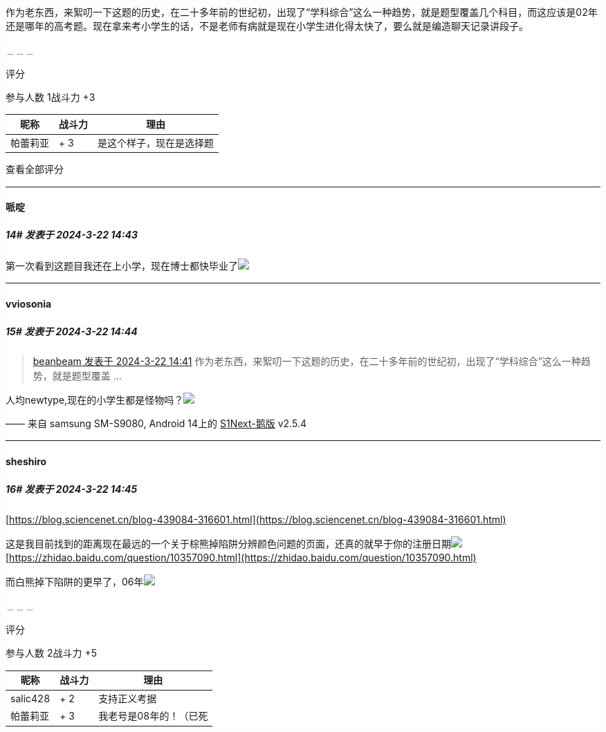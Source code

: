 作为老东西，来絮叨一下这题的历史，在二十多年前的世纪初，出现了“学科综合”这么一种趋势，就是题型覆盖几个科目，而这应该是02年还是哪年的高考题。现在拿来考小学生的话，不是老师有病就是现在小学生进化得太快了，要么就是编造聊天记录讲段子。

﹍﹍﹍

评分

 参与人数 1战斗力 +3

|昵称|战斗力|理由|
|----|---|---|
| 帕蕾莉亚| + 3|是这个样子，现在是选择题|

查看全部评分

*****

####  哌啶  
##### 14#       发表于 2024-3-22 14:43

第一次看到这题目我还在上小学，现在博士都快毕业了<img src="https://static.saraba1st.com/image/smiley/face2017/001.png" referrerpolicy="no-referrer">

*****

####  vviosonia  
##### 15#       发表于 2024-3-22 14:44

<blockquote><a href="httphttps://bbs.saraba1st.com/2b/forum.php?mod=redirect&amp;goto=findpost&amp;pid=64336452&amp;ptid=2176613" target="_blank">beanbeam 发表于 2024-3-22 14:41</a>
作为老东西，来絮叨一下这题的历史，在二十多年前的世纪初，出现了“学科综合”这么一种趋势，就是题型覆盖 ...</blockquote>
人均newtype,现在的小学生都是怪物吗？<img src="https://static.saraba1st.com/image/smiley/face2017/068.png" referrerpolicy="no-referrer">

—— 来自 samsung SM-S9080, Android 14上的 [S1Next-鹅版](https://github.com/ykrank/S1-Next/releases) v2.5.4

*****

####  sheshiro  
##### 16#       发表于 2024-3-22 14:45

[https://blog.sciencenet.cn/blog-439084-316601.html](https://blog.sciencenet.cn/blog-439084-316601.html)

这是我目前找到的距离现在最远的一个关于棕熊掉陷阱分辨颜色问题的页面，还真的就早于你的注册日期<img src="https://static.saraba1st.com/image/smiley/face2017/066.png" referrerpolicy="no-referrer">
[https://zhidao.baidu.com/question/10357090.html](https://zhidao.baidu.com/question/10357090.html)

而白熊掉下陷阱的更早了，06年<img src="https://static.saraba1st.com/image/smiley/face2017/105.png" referrerpolicy="no-referrer">

﹍﹍﹍

评分

 参与人数 2战斗力 +5

|昵称|战斗力|理由|
|----|---|---|
| salic428| + 2|支持正义考据|
| 帕蕾莉亚| + 3|我老号是08年的！（已死|
